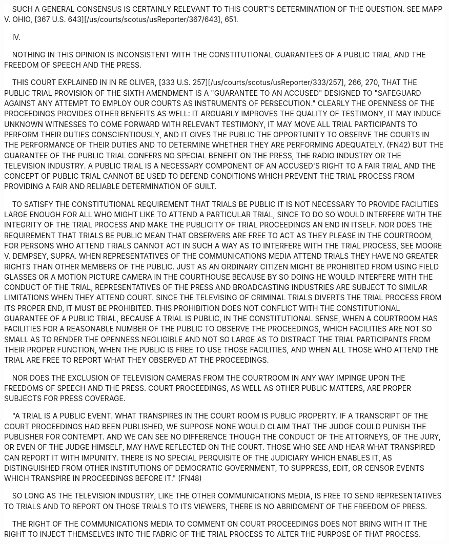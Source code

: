     SUCH A GENERAL CONSENSUS IS CERTAINLY RELEVANT TO THIS COURT'S DETERMINATION OF THE QUESTION.  SEE MAPP V. OHIO, [367 U.S. 643][/us/courts/scotus/usReporter/367/643], 651.

    IV.

    NOTHING IN THIS OPINION IS INCONSISTENT WITH THE CONSTITUTIONAL GUARANTEES OF A PUBLIC TRIAL AND THE FREEDOM OF SPEECH AND THE PRESS.

    THIS COURT EXPLAINED IN IN RE OLIVER, [333 U.S. 257][/us/courts/scotus/usReporter/333/257], 266, 270, THAT THE PUBLIC TRIAL PROVISION OF THE SIXTH AMENDMENT IS A "GUARANTEE TO AN ACCUSED" DESIGNED TO "SAFEGUARD AGAINST ANY ATTEMPT TO EMPLOY OUR COURTS AS INSTRUMENTS OF PERSECUTION."  CLEARLY THE OPENNESS OF THE PROCEEDINGS PROVIDES OTHER BENEFITS AS WELL:  IT ARGUABLY IMPROVES THE QUALITY OF TESTIMONY, IT MAY INDUCE UNKNOWN WITNESSES TO COME FORWARD WITH RELEVANT TESTIMONY, IT MAY MOVE ALL TRIAL PARTICIPANTS TO PERFORM THEIR DUTIES CONSCIENTIOUSLY, AND IT GIVES THE PUBLIC THE OPPORTUNITY TO OBSERVE THE COURTS IN THE PERFORMANCE OF THEIR DUTIES AND TO DETERMINE WHETHER THEY ARE PERFORMING ADEQUATELY.  (FN42)  BUT THE GUARANTEE OF THE PUBLIC TRIAL CONFERS NO SPECIAL BENEFIT ON THE PRESS, THE RADIO INDUSTRY OR THE TELEVISION INDUSTRY.  A PUBLIC TRIAL IS A NECESSARY COMPONENT OF AN ACCUSED'S RIGHT TO A FAIR TRIAL AND THE CONCEPT OF PUBLIC TRIAL CANNOT BE USED TO DEFEND CONDITIONS WHICH PREVENT THE TRIAL PROCESS FROM PROVIDING A FAIR AND RELIABLE DETERMINATION OF GUILT.

    TO SATISFY THE CONSTITUTIONAL REQUIREMENT THAT TRIALS BE PUBLIC IT IS NOT NECESSARY TO PROVIDE FACILITIES LARGE ENOUGH FOR ALL WHO MIGHT LIKE TO ATTEND A PARTICULAR TRIAL, SINCE TO DO SO WOULD INTERFERE WITH THE INTEGRITY OF THE TRIAL PROCESS AND MAKE THE PUBLICITY OF TRIAL PROCEEDINGS AN END IN ITSELF.  NOR DOES THE REQUIREMENT THAT TRIALS BE PUBLIC MEAN THAT OBSERVERS ARE FREE TO ACT AS THEY PLEASE IN THE COURTROOM, FOR PERSONS WHO ATTEND TRIALS CANNOT ACT IN SUCH A WAY AS TO INTERFERE WITH THE TRIAL PROCESS, SEE MOORE V. DEMPSEY, SUPRA.  WHEN REPRESENTATIVES OF THE COMMUNICATIONS MEDIA ATTEND TRIALS THEY HAVE NO GREATER RIGHTS THAN OTHER MEMBERS OF THE PUBLIC.  JUST AS AN ORDINARY CITIZEN MIGHT BE PROHIBITED FROM USING FIELD GLASSES OR A MOTION PICTURE CAMERA IN THE COURTHOUSE BECAUSE BY SO DOING HE WOULD INTERFERE WITH THE CONDUCT OF THE TRIAL, REPRESENTATIVES OF THE PRESS AND BROADCASTING INDUSTRIES ARE SUBJECT TO SIMILAR LIMITATIONS WHEN THEY ATTEND COURT.  SINCE THE TELEVISING OF CRIMINAL TRIALS DIVERTS THE TRIAL PROCESS FROM ITS PROPER END, IT MUST BE PROHIBITED.  THIS PROHIBITION DOES NOT CONFLICT WITH THE CONSTITUTIONAL GUARANTEE OF A PUBLIC TRIAL, BECAUSE A TRIAL IS PUBLIC, IN THE CONSTITUTIONAL SENSE, WHEN A COURTROOM HAS FACILITIES FOR A REASONABLE NUMBER OF THE PUBLIC TO OBSERVE THE PROCEEDINGS, WHICH FACILITIES ARE NOT SO SMALL AS TO RENDER THE OPENNESS NEGLIGIBLE AND NOT SO LARGE AS TO DISTRACT THE TRIAL PARTICIPANTS FROM THEIR PROPER FUNCTION, WHEN THE PUBLIC IS FREE TO USE THOSE FACILITIES, AND WHEN ALL THOSE WHO ATTEND THE TRIAL ARE FREE TO REPORT WHAT THEY OBSERVED AT THE PROCEEDINGS.

    NOR DOES THE EXCLUSION OF TELEVISION CAMERAS FROM THE COURTROOM IN ANY WAY IMPINGE UPON THE FREEDOMS OF SPEECH AND THE PRESS.  COURT PROCEEDINGS, AS WELL AS OTHER PUBLIC MATTERS, ARE PROPER SUBJECTS FOR PRESS COVERAGE.

    "A TRIAL IS A PUBLIC EVENT.  WHAT TRANSPIRES IN THE COURT ROOM IS PUBLIC PROPERTY.  IF A TRANSCRIPT OF THE COURT PROCEEDINGS HAD BEEN PUBLISHED, WE SUPPOSE NONE WOULD CLAIM THAT THE JUDGE COULD PUNISH THE PUBLISHER FOR CONTEMPT.  AND WE CAN SEE NO DIFFERENCE THOUGH THE CONDUCT OF THE ATTORNEYS, OF THE JURY, OR EVEN OF THE JUDGE HIMSELF, MAY HAVE REFLECTED ON THE COURT.  THOSE WHO SEE AND HEAR WHAT TRANSPIRED CAN REPORT IT WITH IMPUNITY.  THERE IS NO SPECIAL PERQUISITE OF THE JUDICIARY WHICH ENABLES IT, AS DISTINGUISHED FROM OTHER INSTITUTIONS OF DEMOCRATIC GOVERNMENT, TO SUPPRESS, EDIT, OR CENSOR EVENTS WHICH TRANSPIRE IN PROCEEDINGS BEFORE IT."  (FN48)

    SO LONG AS THE TELEVISION INDUSTRY, LIKE THE OTHER COMMUNICATIONS MEDIA, IS FREE TO SEND REPRESENTATIVES TO TRIALS AND TO REPORT ON THOSE TRIALS TO ITS VIEWERS, THERE IS NO ABRIDGMENT OF THE FREEDOM OF PRESS.

    THE RIGHT OF THE COMMUNICATIONS MEDIA TO COMMENT ON COURT PROCEEDINGS DOES NOT BRING WITH IT THE RIGHT TO INJECT THEMSELVES INTO THE FABRIC OF THE TRIAL PROCESS TO ALTER THE PURPOSE OF THAT PROCESS.
